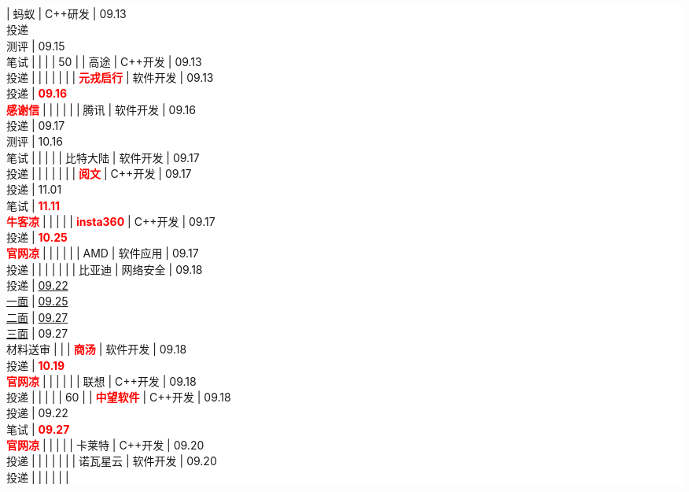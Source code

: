 | 蚂蚁 |   C++研发    |                  09.13<br />投递<br />测评                   |                       09.15<br />笔试                        |                                                              |                                                              |                                                              |                           50                           |
|  高途   |   C++开发    |                       09.13<br />投递                        |                                                              |                                                              |                                                              |                                                              |                                                        |
|         <strong style="color:red;">元戎启行</strong>         |   软件开发   |                       09.13<br />投递                        |    <strong style="color:red;">09.16<br />感谢信</strong>     |                                                              |                                                              |                                                              |                                                        |
|          腾讯           |   软件开发   |                       09.16<br />投递                        |                       09.17<br />测评                        |                       10.16<br />笔试                        |                                                              |                                                              |                                                        |
|                           比特大陆                           |   软件开发   |                       09.17<br />投递                        |                                                              |                                                              |                                                              |                                                              |                                                        |
|           <strong style="color:red;">阅文</strong>           |   C++开发    |                       09.17<br />投递                        |                       11.01<br />笔试                        |    <strong style="color:red;">11.11<br />牛客凉</strong>     |                                                              |                                                              |                                                        |
|         <strong style="color:red;">insta360</strong>         |   C++开发    |                       09.17<br />投递                        |    <strong style="color:red;">10.25<br />官网凉</strong>     |                                                              |                                                              |                                                              |                                                        |
|   AMD    |   软件应用   |                       09.17<br />投递                        |                                                              |                                                              |                                                              |                                                              |                                                        |
|                            比亚迪                            |   网络安全   |                       09.18<br />投递                        | [09.22<br />一面](interview/20220922_%E6%AF%94%E4%BA%9A%E8%BF%AA%E4%B8%80%E9%9D%A2.md) | [09.25<br />二面](interview/20220925_%E6%AF%94%E4%BA%9A%E8%BF%AA%E4%BA%8C%E9%9D%A2.md) | [09.27<br />三面](interview/20220927_%E6%AF%94%E4%BA%9A%E8%BF%AA%E4%B8%89%E9%9D%A2.md) |                     09.27<br />材料送审                      |                                                        |
|           <strong style="color:red;">商汤</strong>           |   软件开发   |                       09.18<br />投递                        |    <strong style="color:red;">10.19<br />官网凉</strong>     |                                                              |                                                              |                                                              |                                                        |
|     联想      |   C++开发    |                       09.18<br />投递                        |                                                              |                                                              |                                                              |                                                              |                           60                           |
|         <strong style="color:red;">中望软件</strong>         |   C++开发    |                       09.18<br />投递                        |                       09.22<br />笔试                        |    <strong style="color:red;">09.27<br />官网凉</strong>     |                                                              |                                                              |                                                        |
|       卡莱特       |   C++开发    |                       09.20<br />投递                        |                                                              |                                                              |                                                              |                                                              |                                                        |
| 诺瓦星云 |   软件开发   |                       09.20<br />投递                        |                                                              |                                                              |                                                              |                                                              |                                                        |